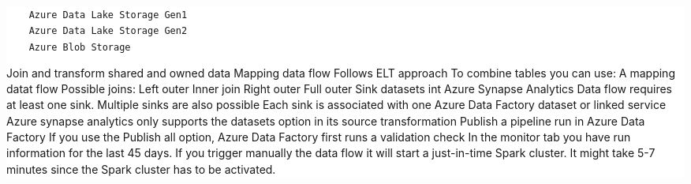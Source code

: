 		Azure Data Lake Storage Gen1
		Azure Data Lake Storage Gen2
		Azure Blob Storage
Join and transform shared and owned data
	Mapping data flow
		Follows ELT approach
		To combine tables you can use: A mapping datat flow
		Possible joins:
			Left outer
			Inner join
			Right outer
			Full outer
	Sink datasets int Azure Synapse Analytics
		Data flow requires at least one sink.
		Multiple sinks are also possible
		Each sink is associated with one Azure Data Factory dataset or linked service
		Azure synapse analytics only supports the datasets option in its source transformation
	Publish a pipeline run in Azure Data Factory
		If you use the Publish all option, Azure Data Factory first runs a validation check
		In the monitor tab you have run information for the last 45 days.
		If you trigger manually the data flow it will start a just-in-time Spark cluster. It might take 5-7 minutes since the Spark cluster has to be activated.